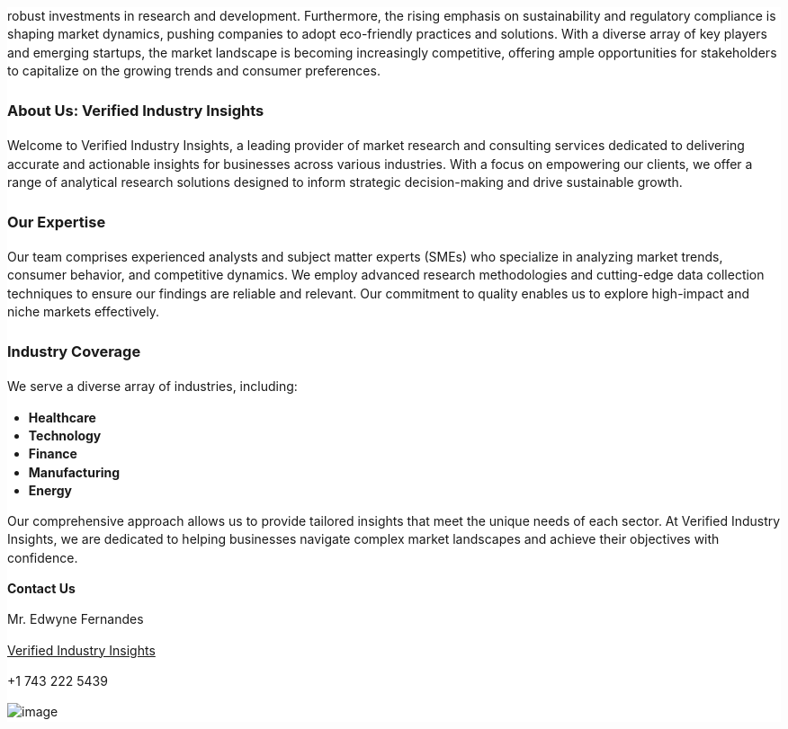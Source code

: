 robust investments in research and development. Furthermore, the rising emphasis on sustainability and regulatory compliance is shaping market dynamics, pushing companies to adopt eco-friendly practices and solutions. With a diverse array of key players and emerging startups, the market landscape is becoming increasingly competitive, offering ample opportunities for stakeholders to capitalize on the growing trends and consumer preferences.</p><h3>About Us: Verified Industry Insights</h3><p>Welcome to Verified Industry Insights, a leading provider of market research and consulting services dedicated to delivering accurate and actionable insights for businesses across various industries. With a focus on empowering our clients, we offer a range of analytical research solutions designed to inform strategic decision-making and drive sustainable growth.</p><h3>Our Expertise</h3><p>Our team comprises experienced analysts and subject matter experts (SMEs) who specialize in analyzing market trends, consumer behavior, and competitive dynamics. We employ advanced research methodologies and cutting-edge data collection techniques to ensure our findings are reliable and relevant. Our commitment to quality enables us to explore high-impact and niche markets effectively.</p><h3>Industry Coverage</h3><p>We serve a diverse array of industries, including:</p><ul><li><strong>Healthcare</strong></li><li><strong>Technology</strong></li><li><strong>Finance</strong></li><li><strong>Manufacturing</strong></li><li><strong>Energy</strong></li></ul><p>Our comprehensive approach allows us to provide tailored insights that meet the unique needs of each sector. At Verified Industry Insights, we are dedicated to helping businesses navigate complex market landscapes and achieve their objectives with confidence.</p><p><strong>Contact Us</strong></p><p>Mr. Edwyne Fernandes</p><p><a href="https://www.verifiedindustryinsights.com/">Verified Industry Insights</a></p><p>+1 743 222 5439</p>
![image](https://github.com/user-attachments/assets/45d914af-aed2-42f4-affa-d26e4bd9ea0b)
